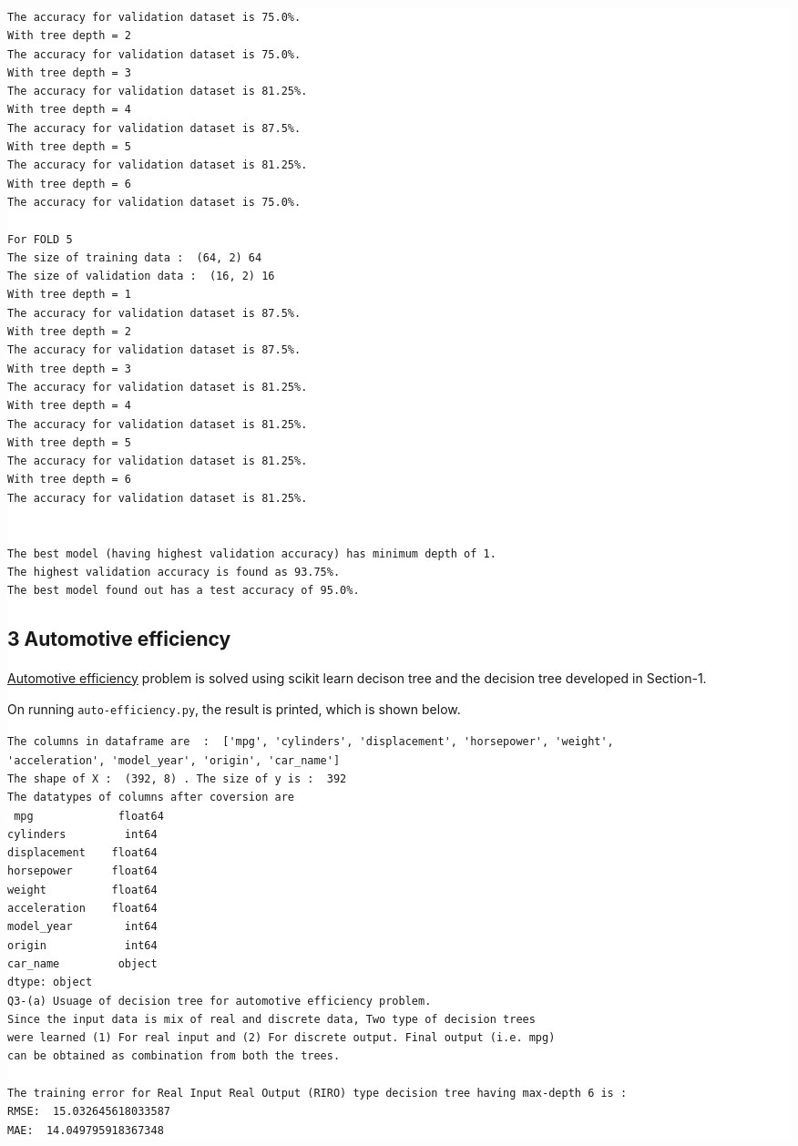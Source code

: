 ```
The accuracy for validation dataset is 75.0%.
With tree depth = 2
The accuracy for validation dataset is 75.0%.
With tree depth = 3
The accuracy for validation dataset is 81.25%.
With tree depth = 4
The accuracy for validation dataset is 87.5%.
With tree depth = 5
The accuracy for validation dataset is 81.25%.
With tree depth = 6
The accuracy for validation dataset is 75.0%.

For FOLD 5
The size of training data :  (64, 2) 64
The size of validation data :  (16, 2) 16
With tree depth = 1
The accuracy for validation dataset is 87.5%.
With tree depth = 2
The accuracy for validation dataset is 87.5%.
With tree depth = 3
The accuracy for validation dataset is 81.25%.
With tree depth = 4
The accuracy for validation dataset is 81.25%.
With tree depth = 5
The accuracy for validation dataset is 81.25%.
With tree depth = 6
The accuracy for validation dataset is 81.25%.


The best model (having highest validation accuracy) has minimum depth of 1.
The highest validation accuracy is found as 93.75%.
The best model found out has a test accuracy of 95.0%.
```

## 3 Automotive efficiency 

<p><a href="https://archive.ics.uci.edu/ml/datasets/auto+mpg">  Automotive efficiency</a> problem is solved using scikit learn decison tree and the decision tree developed in Section-1. 

On running `auto-efficiency.py`, the result is printed, which is shown below. 

```
The columns in dataframe are  :  ['mpg', 'cylinders', 'displacement', 'horsepower', 'weight', 
'acceleration', 'model_year', 'origin', 'car_name']
The shape of X :  (392, 8) . The size of y is :  392
The datatypes of columns after coversion are
 mpg             float64
cylinders         int64
displacement    float64
horsepower      float64
weight          float64
acceleration    float64
model_year        int64
origin            int64
car_name         object
dtype: object
Q3-(a) Usuage of decision tree for automotive efficiency problem.
Since the input data is mix of real and discrete data, Two type of decision trees 
were learned (1) For real input and (2) For discrete output. Final output (i.e. mpg) 
can be obtained as combination from both the trees.

The training error for Real Input Real Output (RIRO) type decision tree having max-depth 6 is :
RMSE:  15.032645618033587
MAE:  14.049795918367348
```